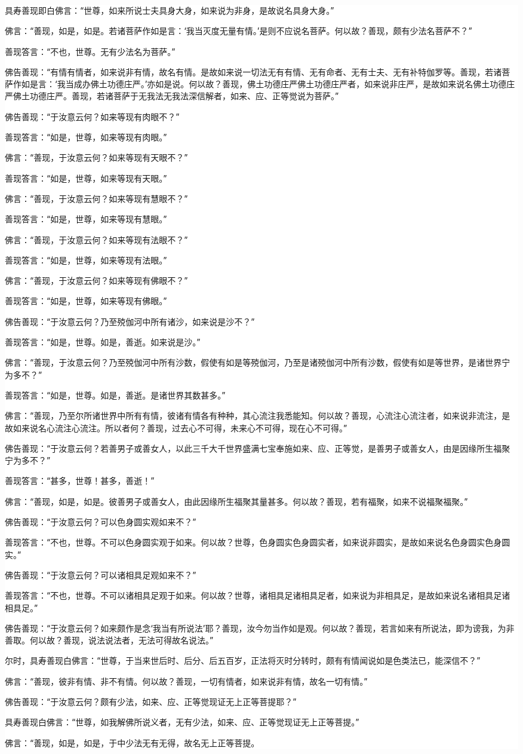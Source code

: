 具寿善现即白佛言：“世尊，如来所说士夫具身大身，如来说为非身，是故说名具身大身。”

<a name="you-pu-sa-fou"></a>佛言：“善现，如是，如是。若诸菩萨作如是言：‘我当灭度无量有情。’是则不应说名菩萨。何以故？善现，颇有少法名菩萨不？”

善现答言：“不也，世尊。无有少法名为菩萨。”

佛告善现：“有情有情者，如来说非有情，故名有情。是故如来说一切法无有有情、无有命者、无有士夫、无有补特伽罗等。善现，若诸菩萨作如是言：‘我当成办佛土功德庄严。’亦如是说。何以故？善现，佛土功德庄严佛土功德庄严者，如来说非庄严，是故如来说名佛土功德庄严佛土功德庄严。善现，若诸菩萨于无我法无我法深信解者，如来、应、正等觉说为菩萨。”

佛告善现：“于汝意云何？如来等现有肉眼不？”

善现答言：“如是，世尊，如来等现有肉眼。”

佛言：“善现，于汝意云何？如来等现有天眼不？”

善现答言：“如是，世尊，如来等现有天眼。”

佛言：“善现，于汝意云何？如来等现有慧眼不？”

善现答言：“如是，世尊，如来等现有慧眼。”

佛言：“善现，于汝意云何？如来等现有法眼不？”

善现答言：“如是，世尊，如来等现有法眼。”

佛言：“善现，于汝意云何？如来等现有佛眼不？”

善现答言：“如是，世尊，如来等现有佛眼。”

佛告善现：“于汝意云何？乃至殑伽河中所有诸沙，如来说是沙不？”

善现答言：“如是，世尊。如是，善逝。如来说是沙。”

佛言：“善现，于汝意云何？乃至殑伽河中所有沙数，假使有如是等殑伽河，乃至是诸殑伽河中所有沙数，假使有如是等世界，是诸世界宁为多不？”

善现答言：“如是，世尊。如是，善逝。是诸世界其数甚多。”

佛言：“善现，乃至尔所诸世界中所有有情，彼诸有情各有种种，其心流注我悉能知。何以故？善现，心流注心流注者，如来说非流注，是故如来说名心流注心流注。所以者何？善现，过去心不可得，未来心不可得，现在心不可得。”

佛告善现：“于汝意云何？若善男子或善女人，以此三千大千世界盛满七宝奉施如来、应、正等觉，是善男子或善女人，由是因缘所生福聚宁为多不？”

善现答言：“甚多，世尊！甚多，善逝！”

佛言：“善现，如是，如是。彼善男子或善女人，由此因缘所生福聚其量甚多。何以故？善现，若有福聚，如来不说福聚福聚。”

佛告善现：“于汝意云何？可以色身圆实观如来不？”

善现答言：“不也，世尊。不可以色身圆实观于如来。何以故？世尊，色身圆实色身圆实者，如来说非圆实，是故如来说名色身圆实色身圆实。”

佛告善现：“于汝意云何？可以诸相具足观如来不？”

善现答言：“不也，世尊。不可以诸相具足观于如来。何以故？世尊，诸相具足诸相具足者，如来说为非相具足，是故如来说名诸相具足诸相具足。”

佛告善现：“于汝意云何？如来颇作是念‘我当有所说法’耶？善现，汝今勿当作如是观。何以故？善现，若言如来有所说法，即为谤我，为非善取。何以故？善现，说法说法者，无法可得故名说法。”

尔时，具寿善现白佛言：“世尊，于当来世后时、后分、后五百岁，正法将灭时分转时，颇有有情闻说如是色类法已，能深信不？”

佛言：“善现，彼非有情、非不有情。何以故？善现，一切有情者，如来说非有情，故名一切有情。”

佛告善现：“于汝意云何？颇有少法，如来、应、正等觉现证无上正等菩提耶？”

具寿善现白佛言：“世尊，如我解佛所说义者，无有少法，如来、应、正等觉现证无上正等菩提。”

佛言：“善现，如是，如是，于中少法无有无得，故名无上正等菩提。
